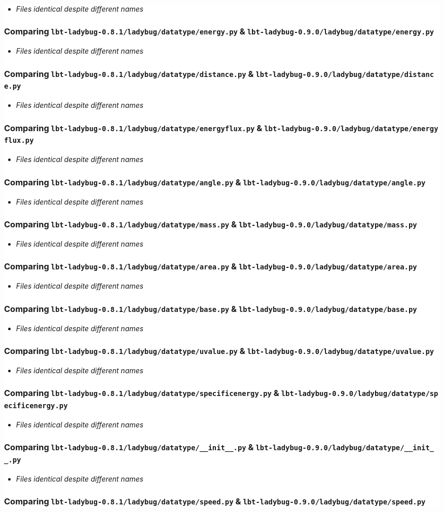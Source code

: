  * *Files identical despite different names*

### Comparing `lbt-ladybug-0.8.1/ladybug/datatype/energy.py` & `lbt-ladybug-0.9.0/ladybug/datatype/energy.py`

 * *Files identical despite different names*

### Comparing `lbt-ladybug-0.8.1/ladybug/datatype/distance.py` & `lbt-ladybug-0.9.0/ladybug/datatype/distance.py`

 * *Files identical despite different names*

### Comparing `lbt-ladybug-0.8.1/ladybug/datatype/energyflux.py` & `lbt-ladybug-0.9.0/ladybug/datatype/energyflux.py`

 * *Files identical despite different names*

### Comparing `lbt-ladybug-0.8.1/ladybug/datatype/angle.py` & `lbt-ladybug-0.9.0/ladybug/datatype/angle.py`

 * *Files identical despite different names*

### Comparing `lbt-ladybug-0.8.1/ladybug/datatype/mass.py` & `lbt-ladybug-0.9.0/ladybug/datatype/mass.py`

 * *Files identical despite different names*

### Comparing `lbt-ladybug-0.8.1/ladybug/datatype/area.py` & `lbt-ladybug-0.9.0/ladybug/datatype/area.py`

 * *Files identical despite different names*

### Comparing `lbt-ladybug-0.8.1/ladybug/datatype/base.py` & `lbt-ladybug-0.9.0/ladybug/datatype/base.py`

 * *Files identical despite different names*

### Comparing `lbt-ladybug-0.8.1/ladybug/datatype/uvalue.py` & `lbt-ladybug-0.9.0/ladybug/datatype/uvalue.py`

 * *Files identical despite different names*

### Comparing `lbt-ladybug-0.8.1/ladybug/datatype/specificenergy.py` & `lbt-ladybug-0.9.0/ladybug/datatype/specificenergy.py`

 * *Files identical despite different names*

### Comparing `lbt-ladybug-0.8.1/ladybug/datatype/__init__.py` & `lbt-ladybug-0.9.0/ladybug/datatype/__init__.py`

 * *Files identical despite different names*

### Comparing `lbt-ladybug-0.8.1/ladybug/datatype/speed.py` & `lbt-ladybug-0.9.0/ladybug/datatype/speed.py`
